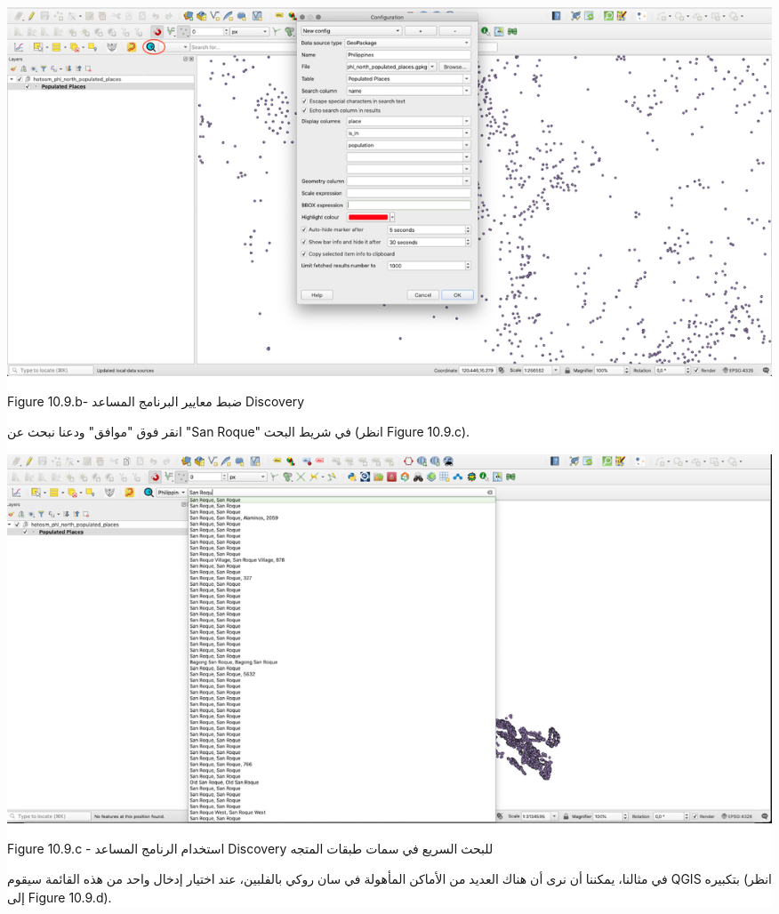 ![alt_text](media/fig109_b.png "image_tooltip")

Figure 10.9.b- ضبط معايير البرنامج المساعد Discovery 

انقر فوق "موافق" ودعنا نبحث عن "San Roque" في شريط البحث (انظر Figure 10.9.c).

![alt_text](media/fig109_c.png "image_tooltip")

 Figure 10.9.c - استخدام الرنامج المساعد Discovery للبحث السريع في سمات طبقات المتجه

في مثالنا، يمكننا أن نرى أن هناك العديد من الأماكن المأهولة في سان روكي بالفلبين، عند اختيار إدخال واحد من هذه القائمة سيقوم QGIS بتكبيره (انظر إلى Figure 10.9.d).
